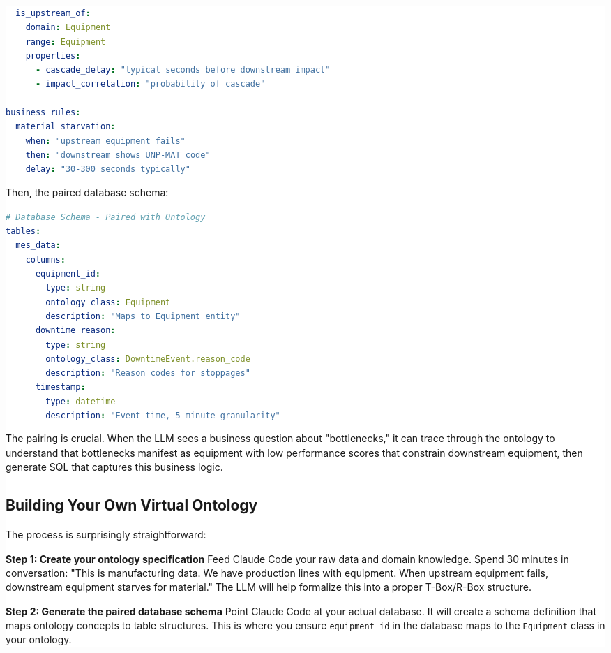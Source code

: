 ```yaml
  is_upstream_of:
    domain: Equipment
    range: Equipment
    properties: 
      - cascade_delay: "typical seconds before downstream impact"
      - impact_correlation: "probability of cascade"
      
business_rules:
  material_starvation:
    when: "upstream equipment fails"
    then: "downstream shows UNP-MAT code"
    delay: "30-300 seconds typically"
```

Then, the paired database schema:

```yaml
# Database Schema - Paired with Ontology
tables:
  mes_data:
    columns:
      equipment_id: 
        type: string
        ontology_class: Equipment
        description: "Maps to Equipment entity"
      downtime_reason:
        type: string
        ontology_class: DowntimeEvent.reason_code
        description: "Reason codes for stoppages"
      timestamp:
        type: datetime
        description: "Event time, 5-minute granularity"
```

The pairing is crucial. When the LLM sees a business question about "bottlenecks," it can trace through the ontology to understand that bottlenecks manifest as equipment with low performance scores that constrain downstream equipment, then generate SQL that captures this business logic.

## Building Your Own Virtual Ontology

The process is surprisingly straightforward:

**Step 1: Create your ontology specification**
Feed Claude Code your raw data and domain knowledge. Spend 30 minutes in conversation: "This is manufacturing data. We have production lines with equipment. When upstream equipment fails, downstream equipment starves for material." The LLM will help formalize this into a proper T-Box/R-Box structure.

**Step 2: Generate the paired database schema**
Point Claude Code at your actual database. It will create a schema definition that maps ontology concepts to table structures. This is where you ensure `equipment_id` in the database maps to the `Equipment` class in your ontology.
